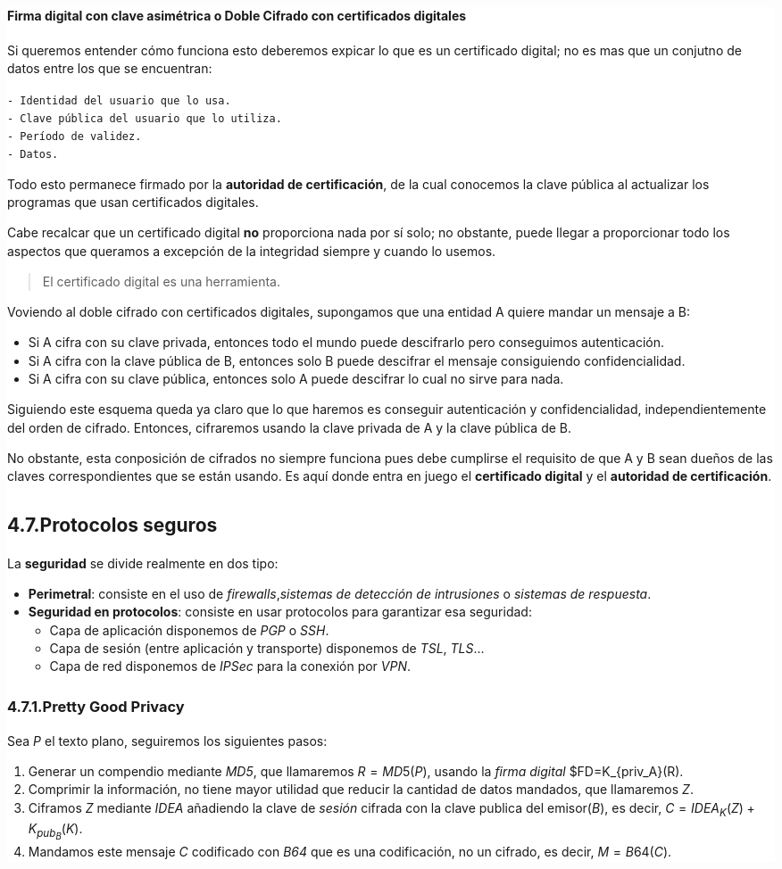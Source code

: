 #### Firma digital con clave asimétrica o __Doble Cifrado con certificados digitales__

Si queremos entender cómo funciona esto deberemos expicar lo que es un certificado digital; no es mas que un conjutno de datos entre los que se encuentran:

    - Identidad del usuario que lo usa.
    - Clave pública del usuario que lo utiliza.
    - Período de validez.
    - Datos.
Todo esto permanece firmado por la __autoridad de certificación__, de la cual conocemos la clave pública al actualizar los programas que usan certificados digitales.

Cabe recalcar que un certificado digital __no__ proporciona nada por sí solo; no obstante, puede llegar a proporcionar todo los aspectos que queramos a excepción de la integridad siempre y cuando lo usemos.

> El certificado digital es una herramienta.

Voviendo al doble cifrado con certificados digitales, supongamos que una entidad A quiere mandar un mensaje a B:
- Si A cifra con su clave privada, entonces todo el mundo puede descifrarlo pero conseguimos autenticación.
- Si A cifra con la clave pública de B, entonces solo B puede descifrar el mensaje consiguiendo confidencialidad.
- Si A cifra con su clave pública, entonces solo A puede descifrar lo cual no sirve para nada.

Siguiendo este esquema queda ya claro que lo que haremos es conseguir autenticación y confidencialidad, independientemente del orden de cifrado. Entonces, cifraremos usando la clave privada de A y la clave pública de B. 

No obstante, esta conposición de cifrados no siempre funciona pues debe cumplirse el requisito de que A y B sean dueños de las claves correspondientes que se están usando. Es aquí donde entra en juego el __certificado digital__ y el __autoridad de certificación__.

## 4.7.Protocolos seguros

La __seguridad__ se divide realmente en dos tipo:

- __Perimetral__: consiste en el uso de _firewalls_,_sistemas de detección de intrusiones_ o _sistemas de respuesta_.
- __Seguridad en protocolos__: consiste en usar protocolos para garantizar esa seguridad:
    + Capa de aplicación disponemos de _PGP_ o _SSH_.
    + Capa de sesión (entre aplicación y transporte) disponemos de _TSL_, _TLS_...
    + Capa de red disponemos de _IPSec_ para la conexión por _VPN_.

### 4.7.1.Pretty Good Privacy

Sea $P$ el texto plano, seguiremos los siguientes pasos:
1. Generar un compendio mediante _MD5_, que llamaremos $R=MD5(P)$, usando la _firma digital_ $FD=K_{priv_A}(R).
2. Comprimir la información, no tiene mayor utilidad que reducir la cantidad de datos mandados, que llamaremos $Z$.
3. Ciframos $Z$ mediante _IDEA_ añadiendo la clave de _sesión_ cifrada con la clave publica del emisor(_B_), es decir, $C=IDEA_K(Z)+K_{pub_B}(K)$.
4. Mandamos este mensaje $C$ codificado con _B64_ que es una codificación, no un cifrado, es decir, $M=B64(C)$.
